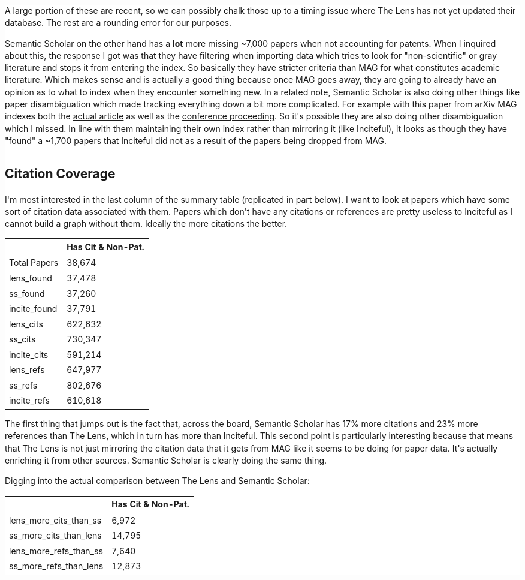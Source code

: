 A large portion of these are recent, so we can possibly chalk those up to a timing issue where The Lens has not yet updated their database.   The rest are a rounding error for our purposes.

Semantic Scholar on the other hand has a **lot** more missing ~7,000 papers when not accounting for patents.  When I inquired about this, the response I got was that they have filtering when importing data which tries to look for "non-scientific" or gray literature and stops it from entering the index.  So basically they have stricter criteria than MAG for what constitutes academic literature.  Which makes sense and is actually a good thing because once MAG goes away, they are going to already have an opinion as to what to index when they encounter something new.  In a related note, Semantic Scholar is also doing other things like paper disambiguation which made tracking everything down a bit more complicated.  For example with this paper from arXiv MAG indexes both the [actual article](https://academic.microsoft.com/paper/3020022875/) as well as the [conference proceeding](https://academic.microsoft.com/paper/3035702361/).  So it's possible they are also doing other disambiguation which I missed.  In line with them maintaining their own index rather than mirroring it (like Inciteful), it looks as though they have "found" a ~1,700 papers that Inciteful did not as a result of the papers being dropped from MAG. 

## Citation Coverage
I'm most interested in the last column of the summary table (replicated in part below). I want to look at papers which have some sort of citation data associated with them. Papers which don't have any citations or references are pretty useless to Inciteful as I cannot build a graph without them. Ideally the more citations the better.

|              | Has Cit & Non-Pat. |
| ------------ | ------------------ |
| Total Papers | 38,674             |
| lens_found   | 37,478             |
| ss_found     | 37,260             |
| incite_found | 37,791             |
| lens_cits    | 622,632            |
| ss_cits      | 730,347            |
| incite_cits  | 591,214            |
| lens_refs    | 647,977            |
| ss_refs      | 802,676            |
| incite_refs  | 610,618            |

The first thing that jumps out is the fact that, across the board, Semantic Scholar has 17% more citations and 23% more references than The Lens, which in turn has more than Inciteful.  This second point is particularly interesting because that means that The Lens is not just mirroring the citation data that it gets from MAG like it seems to be doing for paper data.  It's actually enriching it from other sources.  Semantic Scholar is clearly doing the same thing. 

Digging into the actual comparison between The Lens and Semantic Scholar:

|                        | Has Cit & Non-Pat. |
| ---------------------- | ------------------ |
| lens_more_cits_than_ss | 6,972              |
| ss_more_cits_than_lens | 14,795             |
| lens_more_refs_than_ss | 7,640              |
| ss_more_refs_than_lens | 12,873             |
